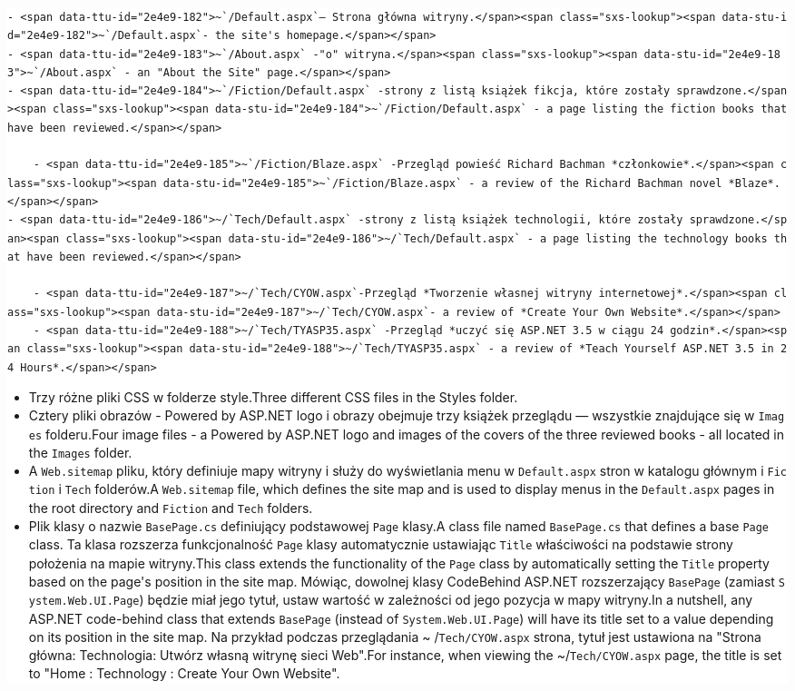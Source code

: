     - <span data-ttu-id="2e4e9-182">~`/Default.aspx`— Strona główna witryny.</span><span class="sxs-lookup"><span data-stu-id="2e4e9-182">~`/Default.aspx`- the site's homepage.</span></span>
    - <span data-ttu-id="2e4e9-183">~`/About.aspx` -"o" witryna.</span><span class="sxs-lookup"><span data-stu-id="2e4e9-183">~`/About.aspx` - an "About the Site" page.</span></span>
    - <span data-ttu-id="2e4e9-184">~`/Fiction/Default.aspx` -strony z listą książek fikcja, które zostały sprawdzone.</span><span class="sxs-lookup"><span data-stu-id="2e4e9-184">~`/Fiction/Default.aspx` - a page listing the fiction books that have been reviewed.</span></span> 

        - <span data-ttu-id="2e4e9-185">~`/Fiction/Blaze.aspx` -Przegląd powieść Richard Bachman *członkowie*.</span><span class="sxs-lookup"><span data-stu-id="2e4e9-185">~`/Fiction/Blaze.aspx` - a review of the Richard Bachman novel *Blaze*.</span></span>
    - <span data-ttu-id="2e4e9-186">~/`Tech/Default.aspx` -strony z listą książek technologii, które zostały sprawdzone.</span><span class="sxs-lookup"><span data-stu-id="2e4e9-186">~/`Tech/Default.aspx` - a page listing the technology books that have been reviewed.</span></span> 

        - <span data-ttu-id="2e4e9-187">~/`Tech/CYOW.aspx`-Przegląd *Tworzenie własnej witryny internetowej*.</span><span class="sxs-lookup"><span data-stu-id="2e4e9-187">~/`Tech/CYOW.aspx`- a review of *Create Your Own Website*.</span></span>
        - <span data-ttu-id="2e4e9-188">~/`Tech/TYASP35.aspx` -Przegląd *uczyć się ASP.NET 3.5 w ciągu 24 godzin*.</span><span class="sxs-lookup"><span data-stu-id="2e4e9-188">~/`Tech/TYASP35.aspx` - a review of *Teach Yourself ASP.NET 3.5 in 24 Hours*.</span></span>
- <span data-ttu-id="2e4e9-189">Trzy różne pliki CSS w folderze style.</span><span class="sxs-lookup"><span data-stu-id="2e4e9-189">Three different CSS files in the Styles folder.</span></span>
- <span data-ttu-id="2e4e9-190">Cztery pliki obrazów - Powered by ASP.NET logo i obrazy obejmuje trzy książek przeglądu — wszystkie znajdujące się w `Images` folderu.</span><span class="sxs-lookup"><span data-stu-id="2e4e9-190">Four image files - a Powered by ASP.NET logo and images of the covers of the three reviewed books - all located in the `Images` folder.</span></span>
- <span data-ttu-id="2e4e9-191">A `Web.sitemap` pliku, który definiuje mapy witryny i służy do wyświetlania menu w `Default.aspx` stron w katalogu głównym i `Fiction` i `Tech` folderów.</span><span class="sxs-lookup"><span data-stu-id="2e4e9-191">A `Web.sitemap` file, which defines the site map and is used to display menus in the `Default.aspx` pages in the root directory and `Fiction` and `Tech` folders.</span></span>
- <span data-ttu-id="2e4e9-192">Plik klasy o nazwie `BasePage.cs` definiujący podstawowej `Page` klasy.</span><span class="sxs-lookup"><span data-stu-id="2e4e9-192">A class file named `BasePage.cs` that defines a base `Page` class.</span></span> <span data-ttu-id="2e4e9-193">Ta klasa rozszerza funkcjonalność `Page` klasy automatycznie ustawiając `Title` właściwości na podstawie strony położenia na mapie witryny.</span><span class="sxs-lookup"><span data-stu-id="2e4e9-193">This class extends the functionality of the `Page` class by automatically setting the `Title` property based on the page's position in the site map.</span></span> <span data-ttu-id="2e4e9-194">Mówiąc, dowolnej klasy CodeBehind ASP.NET rozszerzający `BasePage` (zamiast `System.Web.UI.Page`) będzie miał jego tytuł, ustaw wartość w zależności od jego pozycja w mapy witryny.</span><span class="sxs-lookup"><span data-stu-id="2e4e9-194">In a nutshell, any ASP.NET code-behind class that extends `BasePage` (instead of `System.Web.UI.Page`) will have its title set to a value depending on its position in the site map.</span></span> <span data-ttu-id="2e4e9-195">Na przykład podczas przeglądania ~ /`Tech/CYOW.aspx` strona, tytuł jest ustawiona na "Strona główna: Technologia: Utwórz własną witrynę sieci Web".</span><span class="sxs-lookup"><span data-stu-id="2e4e9-195">For instance, when viewing the ~/`Tech/CYOW.aspx` page, the title is set to "Home : Technology : Create Your Own Website".</span></span>
